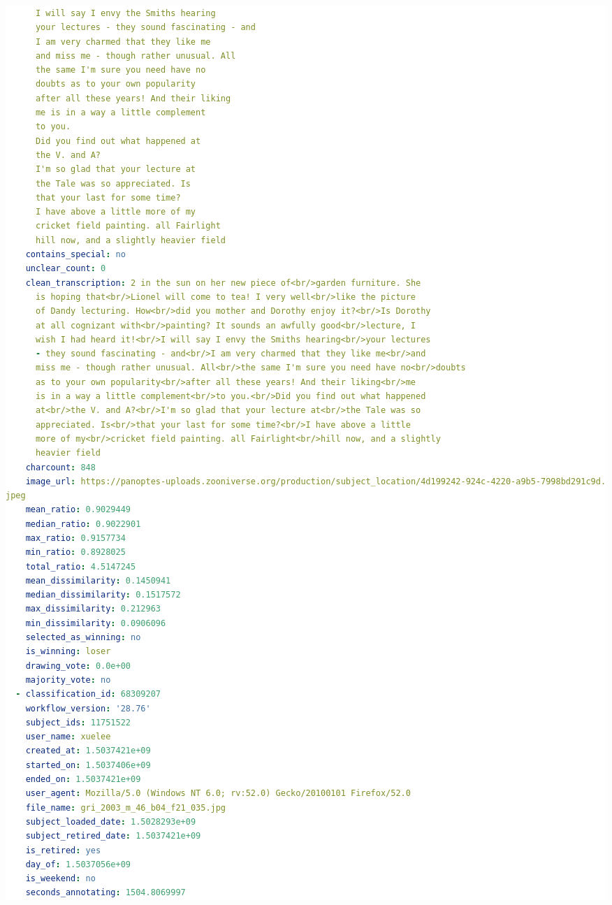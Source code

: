 ```yaml
      I will say I envy the Smiths hearing
      your lectures - they sound fascinating - and
      I am very charmed that they like me
      and miss me - though rather unusual. All
      the same I'm sure you need have no
      doubts as to your own popularity
      after all these years! And their liking
      me is in a way a little complement
      to you.
      Did you find out what happened at
      the V. and A?
      I'm so glad that your lecture at
      the Tale was so appreciated. Is
      that your last for some time?
      I have above a little more of my
      cricket field painting. all Fairlight
      hill now, and a slightly heavier field
    contains_special: no
    unclear_count: 0
    clean_transcription: 2 in the sun on her new piece of<br/>garden furniture. She
      is hoping that<br/>Lionel will come to tea! I very well<br/>like the picture
      of Dandy lecturing. How<br/>did you mother and Dorothy enjoy it?<br/>Is Dorothy
      at all cognizant with<br/>painting? It sounds an awfully good<br/>lecture, I
      wish I had heard it!<br/>I will say I envy the Smiths hearing<br/>your lectures
      - they sound fascinating - and<br/>I am very charmed that they like me<br/>and
      miss me - though rather unusual. All<br/>the same I'm sure you need have no<br/>doubts
      as to your own popularity<br/>after all these years! And their liking<br/>me
      is in a way a little complement<br/>to you.<br/>Did you find out what happened
      at<br/>the V. and A?<br/>I'm so glad that your lecture at<br/>the Tale was so
      appreciated. Is<br/>that your last for some time?<br/>I have above a little
      more of my<br/>cricket field painting. all Fairlight<br/>hill now, and a slightly
      heavier field
    charcount: 848
    image_url: https://panoptes-uploads.zooniverse.org/production/subject_location/4d199242-924c-4220-a9b5-7998bd291c9d.jpeg
    mean_ratio: 0.9029449
    median_ratio: 0.9022901
    max_ratio: 0.9157734
    min_ratio: 0.8928025
    total_ratio: 4.5147245
    mean_dissimilarity: 0.1450941
    median_dissimilarity: 0.1517572
    max_dissimilarity: 0.212963
    min_dissimilarity: 0.0906096
    selected_as_winning: no
    is_winning: loser
    drawing_vote: 0.0e+00
    majority_vote: no
  - classification_id: 68309207
    workflow_version: '28.76'
    subject_ids: 11751522
    user_name: xuelee
    created_at: 1.5037421e+09
    started_on: 1.5037406e+09
    ended_on: 1.5037421e+09
    user_agent: Mozilla/5.0 (Windows NT 6.0; rv:52.0) Gecko/20100101 Firefox/52.0
    file_name: gri_2003_m_46_b04_f21_035.jpg
    subject_loaded_date: 1.5028293e+09
    subject_retired_date: 1.5037421e+09
    is_retired: yes
    day_of: 1.5037056e+09
    is_weekend: no
    seconds_annotating: 1504.8069997
```